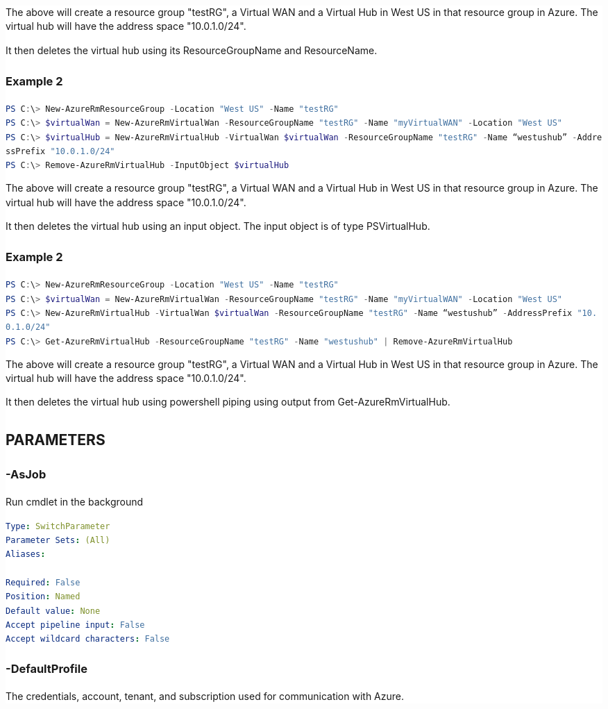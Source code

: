 The above will create a resource group "testRG", a Virtual WAN and a Virtual Hub in West US in that resource group in Azure. The virtual hub will have the address space "10.0.1.0/24".

It then deletes the virtual hub using its ResourceGroupName and ResourceName.

### Example 2
```powershell
PS C:\> New-AzureRmResourceGroup -Location "West US" -Name "testRG"
PS C:\> $virtualWan = New-AzureRmVirtualWan -ResourceGroupName "testRG" -Name "myVirtualWAN" -Location "West US"
PS C:\> $virtualHub = New-AzureRmVirtualHub -VirtualWan $virtualWan -ResourceGroupName "testRG" -Name “westushub” -AddressPrefix "10.0.1.0/24"
PS C:\> Remove-AzureRmVirtualHub -InputObject $virtualHub
```

The above will create a resource group "testRG", a Virtual WAN and a Virtual Hub in West US in that resource group in Azure. The virtual hub will have the address space "10.0.1.0/24".

It then deletes the virtual hub using an input object. The input object is of type PSVirtualHub.

### Example 2
```powershell
PS C:\> New-AzureRmResourceGroup -Location "West US" -Name "testRG"
PS C:\> $virtualWan = New-AzureRmVirtualWan -ResourceGroupName "testRG" -Name "myVirtualWAN" -Location "West US"
PS C:\> New-AzureRmVirtualHub -VirtualWan $virtualWan -ResourceGroupName "testRG" -Name “westushub” -AddressPrefix "10.0.1.0/24"
PS C:\> Get-AzureRmVirtualHub -ResourceGroupName "testRG" -Name "westushub" | Remove-AzureRmVirtualHub
```

The above will create a resource group "testRG", a Virtual WAN and a Virtual Hub in West US in that resource group in Azure. The virtual hub will have the address space "10.0.1.0/24".

It then deletes the virtual hub using powershell piping using output from Get-AzureRmVirtualHub.

## PARAMETERS

### -AsJob
Run cmdlet in the background

```yaml
Type: SwitchParameter
Parameter Sets: (All)
Aliases:

Required: False
Position: Named
Default value: None
Accept pipeline input: False
Accept wildcard characters: False
```

### -DefaultProfile
The credentials, account, tenant, and subscription used for communication with Azure.

